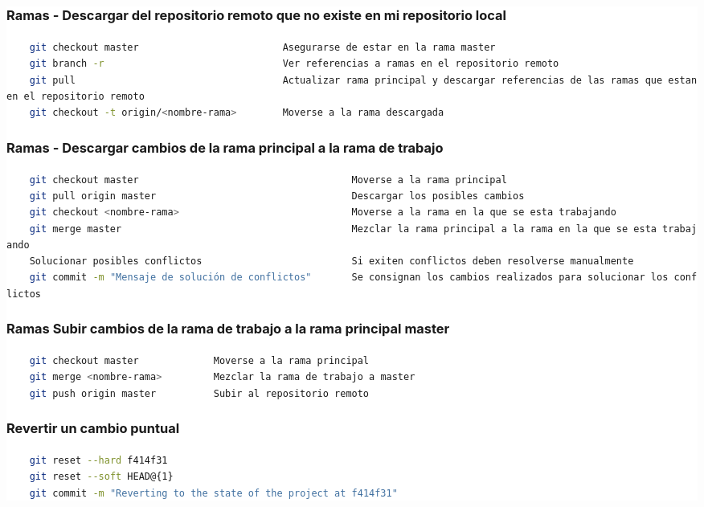 ### Ramas - Descargar del repositorio remoto que no existe en mi repositorio local
```bash
    git checkout master                     	Asegurarse de estar en la rama master
    git branch -r                           	Ver referencias a ramas en el repositorio remoto
    git pull                                	Actualizar rama principal y descargar referencias de las ramas que estan en el repositorio remoto
    git checkout -t origin/<nombre-rama>    	Moverse a la rama descargada
``` 

### Ramas - Descargar cambios de la rama principal a la rama de trabajo
```bash
    git checkout master                                 	Moverse a la rama principal
    git pull origin master                              	Descargar los posibles cambios
    git checkout <nombre-rama>                          	Moverse a la rama en la que se esta trabajando
    git merge master                                    	Mezclar la rama principal a la rama en la que se esta trabajando
    Solucionar posibles conflictos                      	Si exiten conflictos deben resolverse manualmente
    git commit -m "Mensaje de solución de conflictos"   	Se consignan los cambios realizados para solucionar los conflictos
``` 

### Ramas Subir cambios de la rama de trabajo a la rama principal master
```bash
    git checkout master           	Moverse a la rama principal
    git merge <nombre-rama>       	Mezclar la rama de trabajo a master
    git push origin master        	Subir al repositorio remoto
``` 

### Revertir un cambio puntual
```bash
    git reset --hard f414f31
    git reset --soft HEAD@{1}
    git commit -m "Reverting to the state of the project at f414f31"
```
